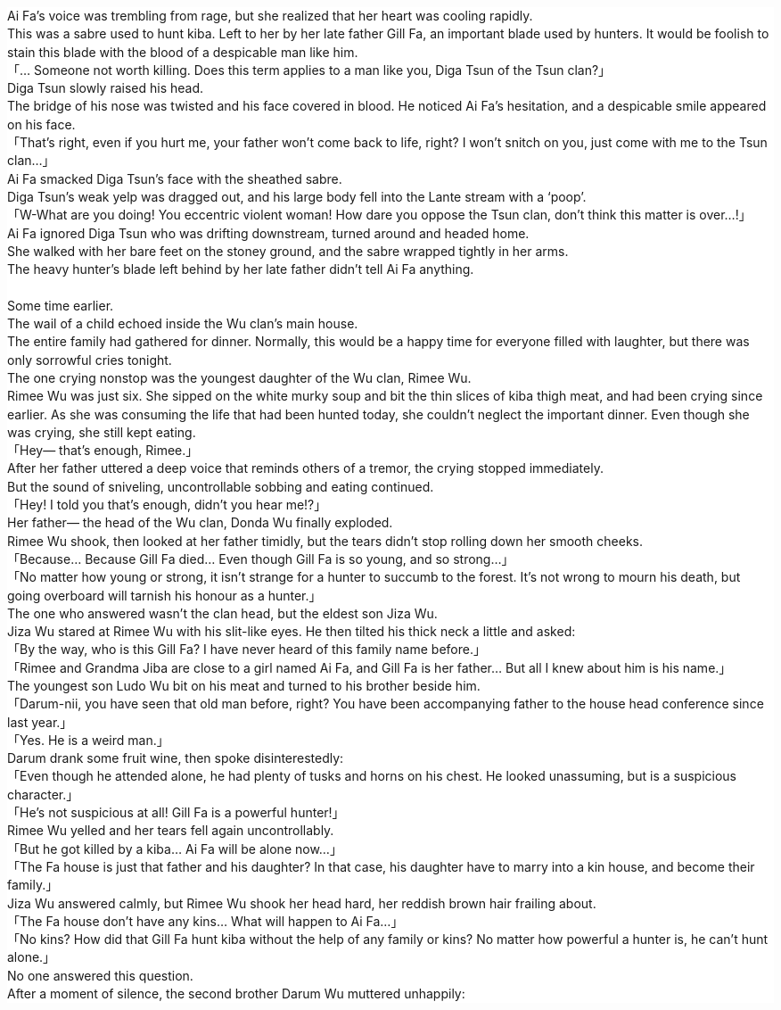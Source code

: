 Ai Fa’s voice was trembling from rage, but she realized that her heart was cooling rapidly.<br/>
This was a sabre used to hunt kiba. Left to her by her late father Gill Fa, an important blade used by hunters. It would be foolish to stain this blade with the blood of a despicable man like him.<br/>
「… Someone not worth killing. Does this term applies to a man like you, Diga Tsun of the Tsun clan?」<br/>
Diga Tsun slowly raised his head.<br/>
The bridge of his nose was twisted and his face covered in blood. He noticed Ai Fa’s hesitation, and a despicable smile appeared on his face.<br/>
「That’s right, even if you hurt me, your father won’t come back to life, right? I won’t snitch on you, just come with me to the Tsun clan…」<br/>
Ai Fa smacked Diga Tsun’s face with the sheathed sabre.<br/>
Diga Tsun’s weak yelp was dragged out, and his large body fell into the Lante stream with a ‘poop’.<br/>
「W-What are you doing! You eccentric violent woman! How dare you oppose the Tsun clan, don’t think this matter is over…!」<br/>
Ai Fa ignored Diga Tsun who was drifting downstream, turned around and headed home.<br/>
She walked with her bare feet on the stoney ground, and the sabre wrapped tightly in her arms.<br/>
The heavy hunter’s blade left behind by her late father didn’t tell Ai Fa anything.<br/>
<br/>
Some time earlier.<br/>
The wail of a child echoed inside the Wu clan’s main house.<br/>
The entire family had gathered for dinner. Normally, this would be a happy time for everyone filled with laughter, but there was only sorrowful cries tonight.<br/>
The one crying nonstop was the youngest daughter of the Wu clan, Rimee Wu.<br/>
Rimee Wu was just six. She sipped on the white murky soup and bit the thin slices of kiba thigh meat, and had been crying since earlier. As she was consuming the life that had been hunted today, she couldn’t neglect the important dinner. Even though she was crying, she still kept eating.<br/>
「Hey— that’s enough, Rimee.」<br/>
After her father uttered a deep voice that reminds others of a tremor, the crying stopped immediately.<br/>
But the sound of sniveling, uncontrollable sobbing and eating continued.<br/>
「Hey! I told you that’s enough, didn’t you hear me!?」<br/>
Her father— the head of the Wu clan, Donda Wu finally exploded.<br/>
Rimee Wu shook, then looked at her father timidly, but the tears didn’t stop rolling down her smooth cheeks.<br/>
「Because… Because Gill Fa died… Even though Gill Fa is so young, and so strong…」<br/>
「No matter how young or strong, it isn’t strange for a hunter to succumb to the forest. It’s not wrong to mourn his death, but going overboard will tarnish his honour as a hunter.」<br/>
The one who answered wasn’t the clan head, but the eldest son Jiza Wu.<br/>
Jiza Wu stared at Rimee Wu with his slit-like eyes. He then tilted his thick neck a little and asked:<br/>
「By the way, who is this Gill Fa? I have never heard of this family name before.」<br/>
「Rimee and Grandma Jiba are close to a girl named Ai Fa, and Gill Fa is her father… But all I knew about him is his name.」<br/>
The youngest son Ludo Wu bit on his meat and turned to his brother beside him.<br/>
「Darum-nii, you have seen that old man before, right? You have been accompanying father to the house head conference since last year.」<br/>
「Yes. He is a weird man.」<br/>
Darum drank some fruit wine, then spoke disinterestedly:<br/>
「Even though he attended alone, he had plenty of tusks and horns on his chest. He looked unassuming, but is a suspicious character.」<br/>
「He’s not suspicious at all! Gill Fa is a powerful hunter!」<br/>
Rimee Wu yelled and her tears fell again uncontrollably.<br/>
「But he got killed by a kiba… Ai Fa will be alone now…」<br/>
「The Fa house is just that father and his daughter? In that case, his daughter have to marry into a kin house, and become their family.」<br/>
Jiza Wu answered calmly, but Rimee Wu shook her head hard, her reddish brown hair frailing about.<br/>
「The Fa house don’t have any kins… What will happen to Ai Fa…」<br/>
「No kins? How did that Gill Fa hunt kiba without the help of any family or kins? No matter how powerful a hunter is, he can’t hunt alone.」<br/>
No one answered this question.<br/>
After a moment of silence, the second brother Darum Wu muttered unhappily:<br/>